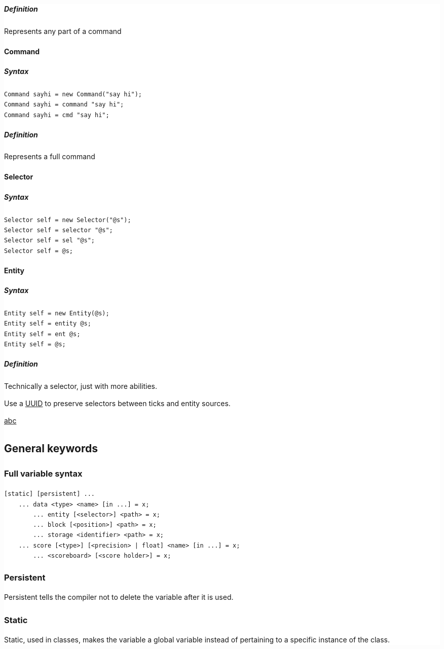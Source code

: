 ##### Definition
Represents any part of a command

#### Command <a name="MacroCommand"></a>
##### Syntax
```
Command sayhi = new Command("say hi");
Command sayhi = command "say hi";
Command sayhi = cmd "say hi";
```
##### Definition
Represents a full command

#### Selector <a name="MacroSelector"></a>
##### Syntax
```
Selector self = new Selector("@s");
Selector self = selector "@s";
Selector self = sel "@s";
Selector self = @s;
```

#### Entity <a name="MacroEntity"></a>
##### Syntax
```
Entity self = new Entity(@s);
Entity self = entity @s;
Entity self = ent @s;
Entity self = @s;
```
##### Definition
Technically a selector, just with more abilities.

Use a [UUID](#DataUUID) to preserve selectors between ticks and entity sources. 

[abc](/../notes.md)

#### 

## General keywords
### Full variable syntax
```
[static] [persistent] ...
    ... data <type> <name> [in ...] = x;
        ... entity [<selector>] <path> = x;
        ... block [<position>] <path> = x;
        ... storage <identifier> <path> = x;
    ... score [<type>] [<precision> | float] <name> [in ...] = x;
        ... <scoreboard> [<score holder>] = x;
```
### Persistent
Persistent tells the compiler not to delete the variable after it is used.
### Static
Static, used in classes, makes the variable a global variable instead of pertaining to a specific instance of the class.
